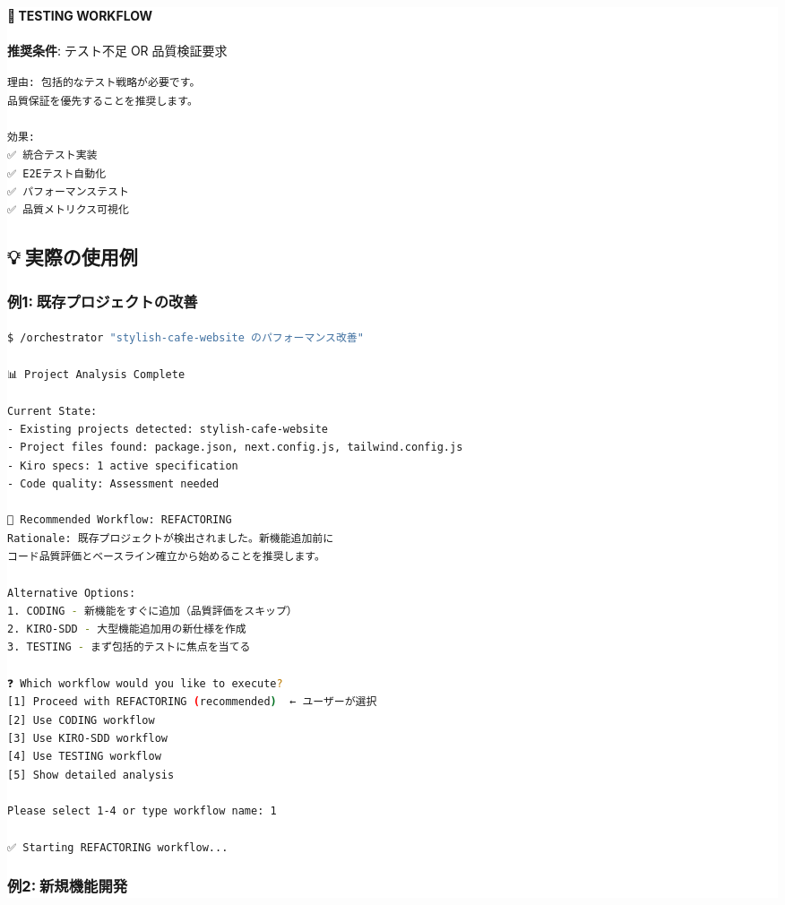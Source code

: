 #### 🧪 TESTING WORKFLOW
**推奨条件**: テスト不足 OR 品質検証要求
```
理由: 包括的なテスト戦略が必要です。
品質保証を優先することを推奨します。

効果:
✅ 統合テスト実装
✅ E2Eテスト自動化
✅ パフォーマンステスト
✅ 品質メトリクス可視化
```

## 💡 実際の使用例

### 例1: 既存プロジェクトの改善

```bash
$ /orchestrator "stylish-cafe-website のパフォーマンス改善"

📊 Project Analysis Complete

Current State:
- Existing projects detected: stylish-cafe-website
- Project files found: package.json, next.config.js, tailwind.config.js
- Kiro specs: 1 active specification
- Code quality: Assessment needed

🎯 Recommended Workflow: REFACTORING
Rationale: 既存プロジェクトが検出されました。新機能追加前に
コード品質評価とベースライン確立から始めることを推奨します。

Alternative Options:
1. CODING - 新機能をすぐに追加（品質評価をスキップ）
2. KIRO-SDD - 大型機能追加用の新仕様を作成
3. TESTING - まず包括的テストに焦点を当てる

❓ Which workflow would you like to execute?
[1] Proceed with REFACTORING (recommended)  ← ユーザーが選択
[2] Use CODING workflow
[3] Use KIRO-SDD workflow
[4] Use TESTING workflow
[5] Show detailed analysis

Please select 1-4 or type workflow name: 1

✅ Starting REFACTORING workflow...
```

### 例2: 新規機能開発
